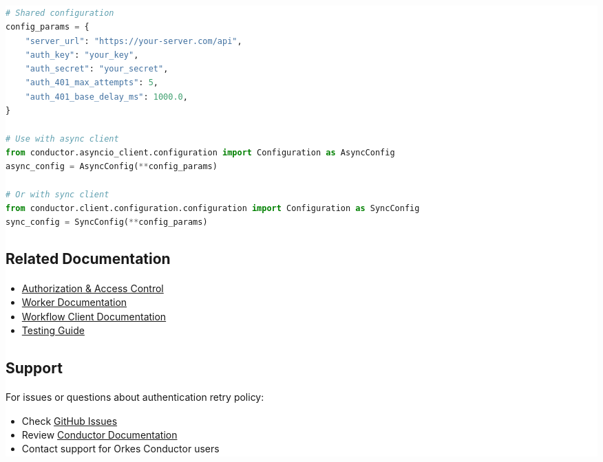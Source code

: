 ```python
# Shared configuration
config_params = {
    "server_url": "https://your-server.com/api",
    "auth_key": "your_key",
    "auth_secret": "your_secret",
    "auth_401_max_attempts": 5,
    "auth_401_base_delay_ms": 1000.0,
}

# Use with async client
from conductor.asyncio_client.configuration import Configuration as AsyncConfig
async_config = AsyncConfig(**config_params)

# Or with sync client
from conductor.client.configuration.configuration import Configuration as SyncConfig
sync_config = SyncConfig(**config_params)
```

## Related Documentation

- [Authorization & Access Control](README.md)
- [Worker Documentation](../worker/README.md)
- [Workflow Client Documentation](../workflow/README.md)
- [Testing Guide](../testing/README.md)

## Support

For issues or questions about authentication retry policy:
- Check [GitHub Issues](https://github.com/conductor-sdk/conductor-python/issues)
- Review [Conductor Documentation](https://orkes.io/content)
- Contact support for Orkes Conductor users
